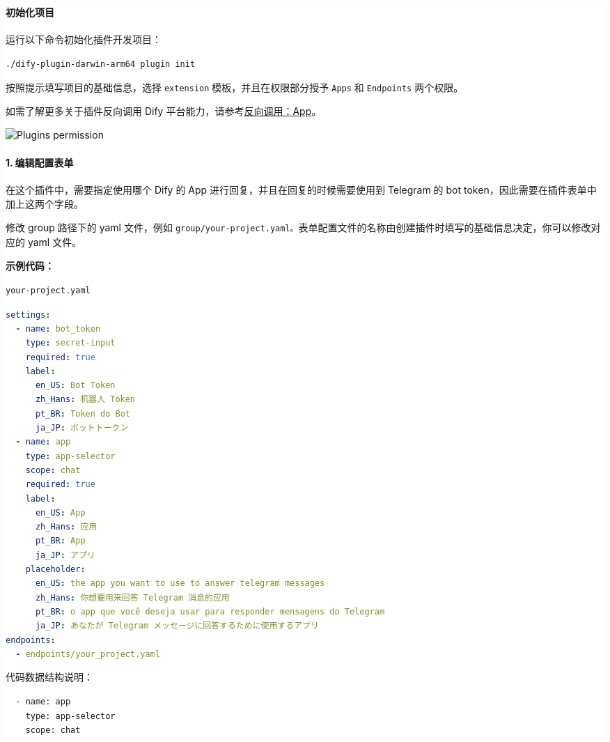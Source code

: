 #### 初始化项目

运行以下命令初始化插件开发项目：

```bash
./dify-plugin-darwin-arm64 plugin init
```

按照提示填写项目的基础信息，选择 `extension` 模板，并且在权限部分授予 `Apps` 和 `Endpoints` 两个权限。

如需了解更多关于插件反向调用 Dify 平台能力，请参考[反向调用：App](../../api-documentation/fan-xiang-diao-yong-dify-fu-wu/app.md)。

![Plugins permission](https://assets-docs.dify.ai/2024/12/d89a6282c5584fc43a9cadeddf09c0de.png)

#### 1. 编辑配置表单

在这个插件中，需要指定使用哪个 Dify 的 App 进行回复，并且在回复的时候需要使用到 Telegram 的 bot token，因此需要在插件表单中加上这两个字段。

修改 group 路径下的 yaml 文件，例如 `group/your-project.yaml。`表单配置文件的名称由创建插件时填写的基础信息决定，你可以修改对应的 yaml 文件。

**示例代码：**

`your-project.yaml`

```yaml
settings:
  - name: bot_token
    type: secret-input
    required: true
    label:
      en_US: Bot Token
      zh_Hans: 机器人 Token
      pt_BR: Token do Bot
      ja_JP: ボットトークン
  - name: app
    type: app-selector
    scope: chat
    required: true
    label:
      en_US: App
      zh_Hans: 应用
      pt_BR: App
      ja_JP: アプリ
    placeholder:
      en_US: the app you want to use to answer telegram messages
      zh_Hans: 你想要用来回答 Telegram 消息的应用
      pt_BR: o app que você deseja usar para responder mensagens do Telegram
      ja_JP: あなたが Telegram メッセージに回答するために使用するアプリ
endpoints:
  - endpoints/your_project.yaml
```

代码数据结构说明：

```
  - name: app
    type: app-selector
    scope: chat
```
